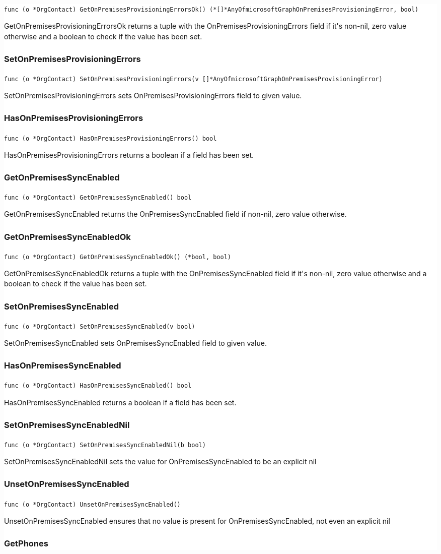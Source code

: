 `func (o *OrgContact) GetOnPremisesProvisioningErrorsOk() (*[]*AnyOfmicrosoftGraphOnPremisesProvisioningError, bool)`

GetOnPremisesProvisioningErrorsOk returns a tuple with the OnPremisesProvisioningErrors field if it's non-nil, zero value otherwise
and a boolean to check if the value has been set.

### SetOnPremisesProvisioningErrors

`func (o *OrgContact) SetOnPremisesProvisioningErrors(v []*AnyOfmicrosoftGraphOnPremisesProvisioningError)`

SetOnPremisesProvisioningErrors sets OnPremisesProvisioningErrors field to given value.

### HasOnPremisesProvisioningErrors

`func (o *OrgContact) HasOnPremisesProvisioningErrors() bool`

HasOnPremisesProvisioningErrors returns a boolean if a field has been set.

### GetOnPremisesSyncEnabled

`func (o *OrgContact) GetOnPremisesSyncEnabled() bool`

GetOnPremisesSyncEnabled returns the OnPremisesSyncEnabled field if non-nil, zero value otherwise.

### GetOnPremisesSyncEnabledOk

`func (o *OrgContact) GetOnPremisesSyncEnabledOk() (*bool, bool)`

GetOnPremisesSyncEnabledOk returns a tuple with the OnPremisesSyncEnabled field if it's non-nil, zero value otherwise
and a boolean to check if the value has been set.

### SetOnPremisesSyncEnabled

`func (o *OrgContact) SetOnPremisesSyncEnabled(v bool)`

SetOnPremisesSyncEnabled sets OnPremisesSyncEnabled field to given value.

### HasOnPremisesSyncEnabled

`func (o *OrgContact) HasOnPremisesSyncEnabled() bool`

HasOnPremisesSyncEnabled returns a boolean if a field has been set.

### SetOnPremisesSyncEnabledNil

`func (o *OrgContact) SetOnPremisesSyncEnabledNil(b bool)`

 SetOnPremisesSyncEnabledNil sets the value for OnPremisesSyncEnabled to be an explicit nil

### UnsetOnPremisesSyncEnabled
`func (o *OrgContact) UnsetOnPremisesSyncEnabled()`

UnsetOnPremisesSyncEnabled ensures that no value is present for OnPremisesSyncEnabled, not even an explicit nil
### GetPhones
